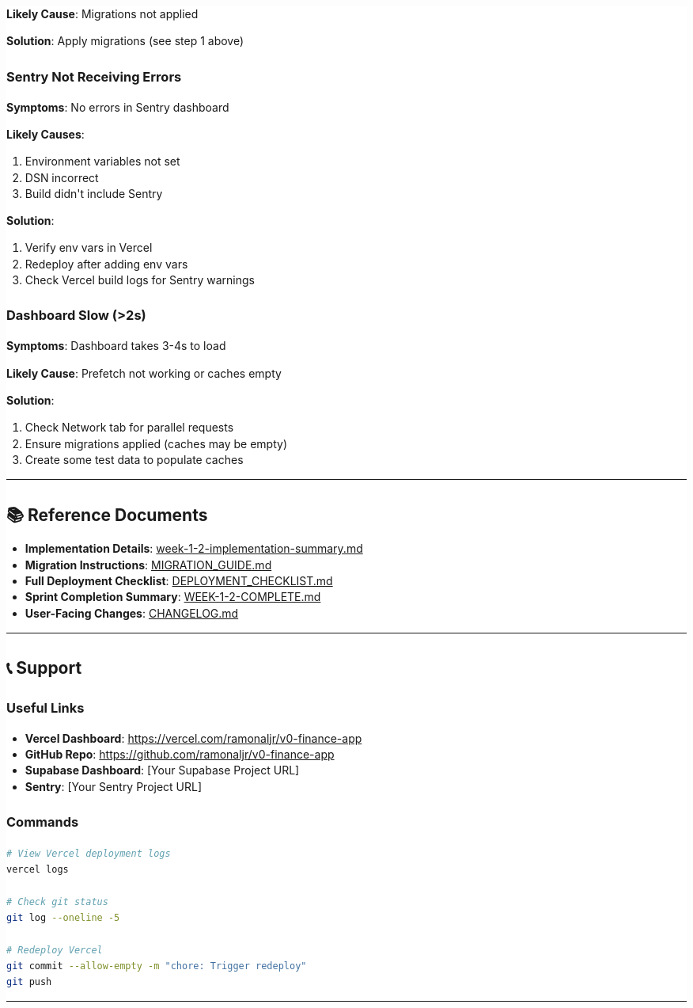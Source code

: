 **Likely Cause**: Migrations not applied

**Solution**: Apply migrations (see step 1 above)

### Sentry Not Receiving Errors
**Symptoms**: No errors in Sentry dashboard

**Likely Causes**:
1. Environment variables not set
2. DSN incorrect
3. Build didn't include Sentry

**Solution**:
1. Verify env vars in Vercel
2. Redeploy after adding env vars
3. Check Vercel build logs for Sentry warnings

### Dashboard Slow (>2s)
**Symptoms**: Dashboard takes 3-4s to load

**Likely Cause**: Prefetch not working or caches empty

**Solution**:
1. Check Network tab for parallel requests
2. Ensure migrations applied (caches may be empty)
3. Create some test data to populate caches

---

## 📚 Reference Documents

- **Implementation Details**: [week-1-2-implementation-summary.md](./week-1-2-implementation-summary.md)
- **Migration Instructions**: [MIGRATION_GUIDE.md](./MIGRATION_GUIDE.md)
- **Full Deployment Checklist**: [DEPLOYMENT_CHECKLIST.md](./DEPLOYMENT_CHECKLIST.md)
- **Sprint Completion Summary**: [WEEK-1-2-COMPLETE.md](./WEEK-1-2-COMPLETE.md)
- **User-Facing Changes**: [CHANGELOG.md](../CHANGELOG.md)

---

## 📞 Support

### Useful Links
- **Vercel Dashboard**: https://vercel.com/ramonaljr/v0-finance-app
- **GitHub Repo**: https://github.com/ramonaljr/v0-finance-app
- **Supabase Dashboard**: [Your Supabase Project URL]
- **Sentry**: [Your Sentry Project URL]

### Commands
```bash
# View Vercel deployment logs
vercel logs

# Check git status
git log --oneline -5

# Redeploy Vercel
git commit --allow-empty -m "chore: Trigger redeploy"
git push
```

---